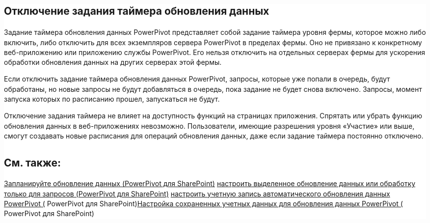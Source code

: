 ##  <a name="bkmk_disableDR"></a>Отключение задания таймера обновления данных
 Задание таймера обновления данных PowerPivot представляет собой задание таймера уровня фермы, которое можно либо включить, либо отключить для всех экземпляров сервера PowerPivot в пределах фермы. Оно не привязано к конкретному веб-приложению или приложению службы PowerPivot. Его нельзя отключить на отдельных серверах фермы для ускорения обработки обновления данных на других серверах этой фермы.

 Если отключить задание таймера обновления данных PowerPivot, запросы, которые уже попали в очередь, будут обработаны, но новые запросы не будут добавляться в очередь, пока задание не будет снова включено. Запросы, момент запуска которых по расписанию прошел, запускаться не будут.

 Отключение задания таймера не влияет на доступность функций на страницах приложения. Спрятать или убрать функцию обновления данных в веб-приложениях невозможно. Пользователи, имеющие разрешения уровня «Участие» или выше, смогут создавать новые расписания для операций обновления данных, даже если задание таймера постоянно отключено.

## <a name="see-also"></a>См. также:
 [Запланируйте обновление данных &#40;PowerPivot для SharePoint&#41;](schedule-a-data-refresh-powerpivot-for-sharepoint.md) [настроить выделенное обновление данных или обработку только для запросов &#40;PowerPivot для SharePoint&#41;](configure-dedicated-data-refresh-query-only-processing-powerpivot-sharepoint.md) [настроить учетную запись автоматического обновления данных PowerPivot &#40;](configure-unattended-data-refresh-account-powerpivot-sharepoint.md) PowerPivot для SharePoint&#41;[Настройка сохраненных учетных данных для обновления данных PowerPivot &#40;](configure-stored-credentials-data-refresh-powerpivot-sharepoint.md) PowerPivot для SharePoint&#41;


